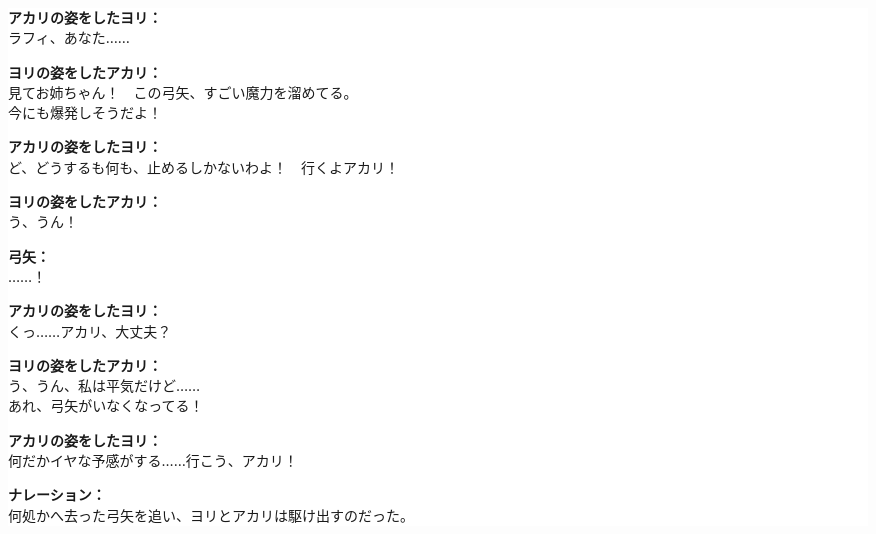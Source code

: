**アカリの姿をしたヨリ：**  
ラフィ、あなた……  
  
**ヨリの姿をしたアカリ：**  
見てお姉ちゃん！　この弓矢、すごい魔力を溜めてる。  
今にも爆発しそうだよ！  
  
**アカリの姿をしたヨリ：**  
ど、どうするも何も、止めるしかないわよ！　行くよアカリ！  
  
**ヨリの姿をしたアカリ：**  
う、うん！  
  
**弓矢：**  
……！  
  
**アカリの姿をしたヨリ：**  
くっ……アカリ、大丈夫？  
  
**ヨリの姿をしたアカリ：**  
う、うん、私は平気だけど……  
あれ、弓矢がいなくなってる！  
  
**アカリの姿をしたヨリ：**  
何だかイヤな予感がする……行こう、アカリ！  
  
**ナレーション：**  
何処かへ去った弓矢を追い、ヨリとアカリは駆け出すのだった。  
